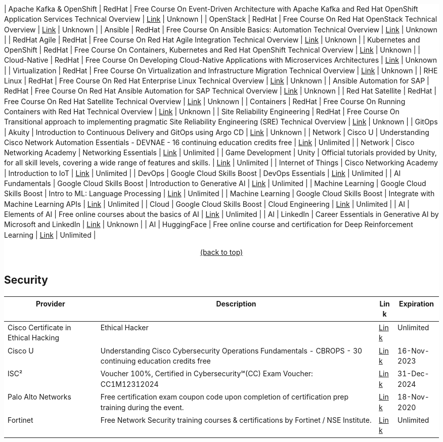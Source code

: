| Apache Kafka & OpenShift | RedHat |  Free Course On Event-Driven Architecture with Apache Kafka and Red Hat OpenShift Application Services Technical Overview | [Link](https://www.redhat.com/en/services/training/ad082-event-driven-architecture-apache-kafka-red-hat-openshift-application-services-technical-overview ) | Unknown |
| OpenStack | RedHat |  Free Course On Red Hat OpenStack Technical Overview | [Link](https://www.redhat.com/en/services/training/cl010-red-hat-openstack-technical-overview ) | Unknown |
| Ansible | RedHat |  Free Course On Ansible Basics: Automation Technical Overview | [Link](https://www.redhat.com/en/services/training/do007-ansible-essentials-simplicity-automation-technical-overview ) | Unknown |
| RedHat Agile | RedHat |  Free Course On Red Hat Agile Integration Technical Overview | [Link](https://www.redhat.com/en/services/training/do040-red-hat-agile-integration-technical-overview) | Unknown |
| Kubernetes and OpenShift | RedHat |  Free Course On Containers, Kubernetes and Red Hat OpenShift Technical Overview   | [Link](https://www.redhat.com/en/services/training/do080-deploying-containerized-applications-technical-overview) | Unknown |
| Cloud-Native | RedHat |  Free Course On Developing Cloud-Native Applications with Microservices Architectures | [Link](https://www.redhat.com/en/services/training/do092-developing-cloud-native-applications-microservices-architectures) | Unknown |
| Virtualization | RedHat |  Free Course On Virtualization and Infrastructure Migration Technical Overview  | [Link](https://www.redhat.com/en/services/training/rh018-virtualization-and-infrastructure-migration-technical-overview) | Unknown |
| RHE Linux | RedHat |  Free Course On Red Hat Enterprise Linux Technical Overview | [Link](https://www.redhat.com/en/services/training/rh024-red-hat-linux-technical-overview) | Unknown |
| Ansible Automation for SAP | RedHat |  Free Course On Red Hat Ansible Automation for SAP Technical Overview | [Link](https://www.redhat.com/en/services/training/rh045-red-hat-ansible-automation-sap) | Unknown |
| Red Hat Satellite | RedHat |  Free Course On Red Hat Satellite Technical Overview  | [Link](https://www.redhat.com/en/services/training/rh053-red-hat-satellite-technical-overview) | Unknown |
| Containers | RedHat |  Free Course On Running Containers with Red Hat Technical Overview | [Link](https://www.redhat.com/en/services/training/rh065-running-containers-red-hat-technical-overview?section=overview) | Unknown |
| Site Reliability Engineering | RedHat |  Free Course On Transitional approach to implementing pragmatic Site Reliability Engineering (SRE) Technical Overview | [Link](https://www.redhat.com/en/services/training/transitional-approach-implementing-pragmatic-site-reliability-engineering-sre-technical-overview) | Unknown |
| GitOps | Akuity | Introduction to Continuous Delivery and GitOps using Argo CD | [Link](https://academy.akuity.io/courses/gitops-argocd-intro) | Unknown |
| Network | Cisco U | Understanding Cisco Network Automation Essentials - DEVNAE - 16 continuing education credits free | [Link](https://u.cisco.com/path/3) | Unlimited |
| Network | Cisco Networking Academy | Networking Essentials | [Link](https://www.netacad.com/courses/networking/networking-essentials) | Unlimited |
| Game Development | Unity | Official tutorials provided by Unity, for all skill levels, covering a wide range of features and skills. | [Link](https://learn.unity.com/) | Unlimited |
| Internet of Things | Cisco Networking Academy | Introduction to IoT | [Link](https://www.netacad.com/courses/iot/introduction-iot) | Unlimited |
| DevOps | Google Cloud Skills Boost | DevOps Essentials | [Link](https://www.cloudskillsboost.google/course_templates/717) | Unlimited |
| AI Fundamentals | Google Cloud Skills Boost | Introduction to Generative AI | [Link](https://www.cloudskillsboost.google/journeys/118/course_templates/536) | Unlimited |
| Machine Learning | Google Cloud Skills Boost | Intro to ML: Language Processing | [Link](https://www.cloudskillsboost.google/course_templates/740) | Unlimited |
| Machine Learning | Google Cloud Skills Boost | Integrate with Machine Learning APIs | [Link](https://www.cloudskillsboost.google/course_templates/630) | Unlimited |
| Cloud | Google Cloud Skills Boost | Cloud Engineering | [Link](https://www.cloudskillsboost.google/course_templates/695) | Unlimited |
| AI | Elements of AI | Free online courses about the basics of AI | [Link](https://www.elementsofai.com/) | Unlimited |
| AI | LinkedIn | Career Essentials in Generative AI by Microsoft and LinkedIn | [Link](https://www.linkedin.com/learning/paths/career-essentials-in-generative-ai-by-microsoft-and-linkedin) | Unknown |
| AI | HuggingFace | Free online course and certification for Deep Reinforcement Learning | [Link](https://huggingface.co/learn/deep-rl-course) | Unlimited |

<p align="center"><a href="#table-of-contents">(back to top)</a></p>

## Security

| Provider | Description | Link | Expiration |
| --- | --- | --- | --- |
| Cisco Certificate in Ethical Hacking | Ethical Hacker | [Link](https://www.netacad.com/courses/ethical-hacker?courseLang=en-US) | Unlimited |
| Cisco U | Understanding Cisco Cybersecurity Operations Fundamentals - CBROPS - 30 continuing education credits free | [Link](https://u.cisco.com/path/32) | 16-Nov-2023 |
| ISC² | Voucher 100%, Certified in Cybersecurity℠(CC) Exam Voucher: CC1M12312024 | [Link](https://www.isc2.org/landing/1mcc) | 31-Dec-2024 |
| Palo Alto Networks | Free certification exam coupon code upon completion of certification prep training during the event. | [Link](https://ignite.paloaltonetworks.com/) | 18-Nov-2020 |
| Fortinet | Free Network Security training courses & certifications by Fortinet / NSE Institute. | [Link](https://www.fortinet.com/corporate/about-us/newsroom/press-releases/2020/fortinet-makes-all-online-cybersecurity-training-courses-available-for-free.html) | Unlimited |